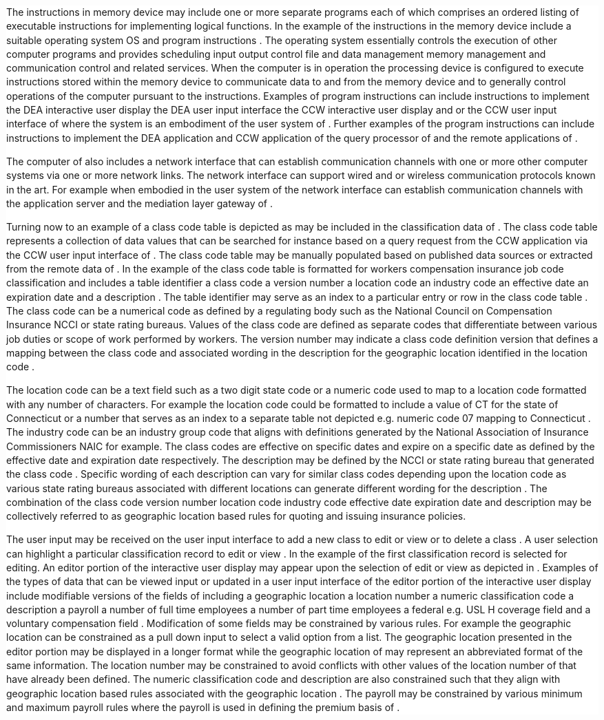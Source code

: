 The instructions in memory device may include one or more separate programs each of which comprises an ordered listing of executable instructions for implementing logical functions. In the example of the instructions in the memory device include a suitable operating system OS and program instructions . The operating system essentially controls the execution of other computer programs and provides scheduling input output control file and data management memory management and communication control and related services. When the computer is in operation the processing device is configured to execute instructions stored within the memory device to communicate data to and from the memory device and to generally control operations of the computer pursuant to the instructions. Examples of program instructions can include instructions to implement the DEA interactive user display the DEA user input interface the CCW interactive user display and or the CCW user input interface of where the system is an embodiment of the user system of . Further examples of the program instructions can include instructions to implement the DEA application and CCW application of the query processor of and the remote applications of .

The computer of also includes a network interface that can establish communication channels with one or more other computer systems via one or more network links. The network interface can support wired and or wireless communication protocols known in the art. For example when embodied in the user system of the network interface can establish communication channels with the application server and the mediation layer gateway of .

Turning now to an example of a class code table is depicted as may be included in the classification data of . The class code table represents a collection of data values that can be searched for instance based on a query request from the CCW application via the CCW user input interface of . The class code table may be manually populated based on published data sources or extracted from the remote data of . In the example of the class code table is formatted for workers compensation insurance job code classification and includes a table identifier a class code a version number a location code an industry code an effective date an expiration date and a description . The table identifier may serve as an index to a particular entry or row in the class code table . The class code can be a numerical code as defined by a regulating body such as the National Council on Compensation Insurance NCCI or state rating bureaus. Values of the class code are defined as separate codes that differentiate between various job duties or scope of work performed by workers. The version number may indicate a class code definition version that defines a mapping between the class code and associated wording in the description for the geographic location identified in the location code .

The location code can be a text field such as a two digit state code or a numeric code used to map to a location code formatted with any number of characters. For example the location code could be formatted to include a value of CT for the state of Connecticut or a number that serves as an index to a separate table not depicted e.g. numeric code 07 mapping to Connecticut . The industry code can be an industry group code that aligns with definitions generated by the National Association of Insurance Commissioners NAIC for example. The class codes are effective on specific dates and expire on a specific date as defined by the effective date and expiration date respectively. The description may be defined by the NCCI or state rating bureau that generated the class code . Specific wording of each description can vary for similar class codes depending upon the location code as various state rating bureaus associated with different locations can generate different wording for the description . The combination of the class code version number location code industry code effective date expiration date and description may be collectively referred to as geographic location based rules for quoting and issuing insurance policies.

The user input may be received on the user input interface to add a new class to edit or view or to delete a class . A user selection can highlight a particular classification record to edit or view . In the example of the first classification record is selected for editing. An editor portion of the interactive user display may appear upon the selection of edit or view as depicted in . Examples of the types of data that can be viewed input or updated in a user input interface of the editor portion of the interactive user display include modifiable versions of the fields of including a geographic location a location number a numeric classification code a description a payroll a number of full time employees a number of part time employees a federal e.g. USL H coverage field and a voluntary compensation field . Modification of some fields may be constrained by various rules. For example the geographic location can be constrained as a pull down input to select a valid option from a list. The geographic location presented in the editor portion may be displayed in a longer format while the geographic location of may represent an abbreviated format of the same information. The location number may be constrained to avoid conflicts with other values of the location number of that have already been defined. The numeric classification code and description are also constrained such that they align with geographic location based rules associated with the geographic location . The payroll may be constrained by various minimum and maximum payroll rules where the payroll is used in defining the premium basis of .
